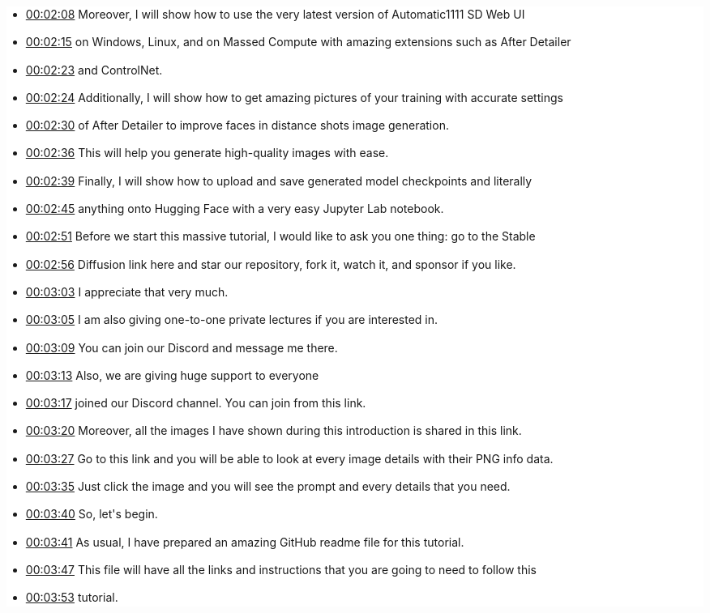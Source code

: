 - [00:02:08](https://www.youtube.com/watch?v=0t5l6CP9eBg&t=128) Moreover, I will show how to use the very latest version of Automatic1111 SD Web UI

- [00:02:15](https://www.youtube.com/watch?v=0t5l6CP9eBg&t=135) on Windows, Linux, and on Massed Compute with amazing extensions such as After Detailer

- [00:02:23](https://www.youtube.com/watch?v=0t5l6CP9eBg&t=143) and ControlNet.

- [00:02:24](https://www.youtube.com/watch?v=0t5l6CP9eBg&t=144) Additionally, I will show how to get amazing pictures of your training with accurate settings

- [00:02:30](https://www.youtube.com/watch?v=0t5l6CP9eBg&t=150) of After Detailer to improve faces in distance shots image generation.

- [00:02:36](https://www.youtube.com/watch?v=0t5l6CP9eBg&t=156) This will help you generate high-quality images with ease.

- [00:02:39](https://www.youtube.com/watch?v=0t5l6CP9eBg&t=159) Finally, I will show how to upload and save generated model checkpoints and literally

- [00:02:45](https://www.youtube.com/watch?v=0t5l6CP9eBg&t=165) anything onto Hugging Face with a very easy Jupyter Lab notebook.

- [00:02:51](https://www.youtube.com/watch?v=0t5l6CP9eBg&t=171) Before we start this massive tutorial, I would like to ask you one thing: go to the Stable

- [00:02:56](https://www.youtube.com/watch?v=0t5l6CP9eBg&t=176) Diffusion link here and star our repository, fork it, watch it, and sponsor if you like.

- [00:03:03](https://www.youtube.com/watch?v=0t5l6CP9eBg&t=183) I appreciate that very much.

- [00:03:05](https://www.youtube.com/watch?v=0t5l6CP9eBg&t=185) I am also giving one-to-one private lectures if you are interested in.

- [00:03:09](https://www.youtube.com/watch?v=0t5l6CP9eBg&t=189) You can join our Discord and message me there.

- [00:03:13](https://www.youtube.com/watch?v=0t5l6CP9eBg&t=193) Also, we are giving huge support to everyone

- [00:03:17](https://www.youtube.com/watch?v=0t5l6CP9eBg&t=197) joined our Discord channel. You can join from this link.

- [00:03:20](https://www.youtube.com/watch?v=0t5l6CP9eBg&t=200) Moreover, all the images I have shown during this introduction is shared in this link.

- [00:03:27](https://www.youtube.com/watch?v=0t5l6CP9eBg&t=207) Go to this link and you will be able to look at every image details with their PNG info data.

- [00:03:35](https://www.youtube.com/watch?v=0t5l6CP9eBg&t=215) Just click the image and you will see the prompt and every details that you need.

- [00:03:40](https://www.youtube.com/watch?v=0t5l6CP9eBg&t=220) So, let's begin.

- [00:03:41](https://www.youtube.com/watch?v=0t5l6CP9eBg&t=221) As usual, I have prepared an amazing GitHub readme file for this tutorial.

- [00:03:47](https://www.youtube.com/watch?v=0t5l6CP9eBg&t=227) This file will have all the links and instructions that you are going to need to follow this

- [00:03:53](https://www.youtube.com/watch?v=0t5l6CP9eBg&t=233) tutorial.

